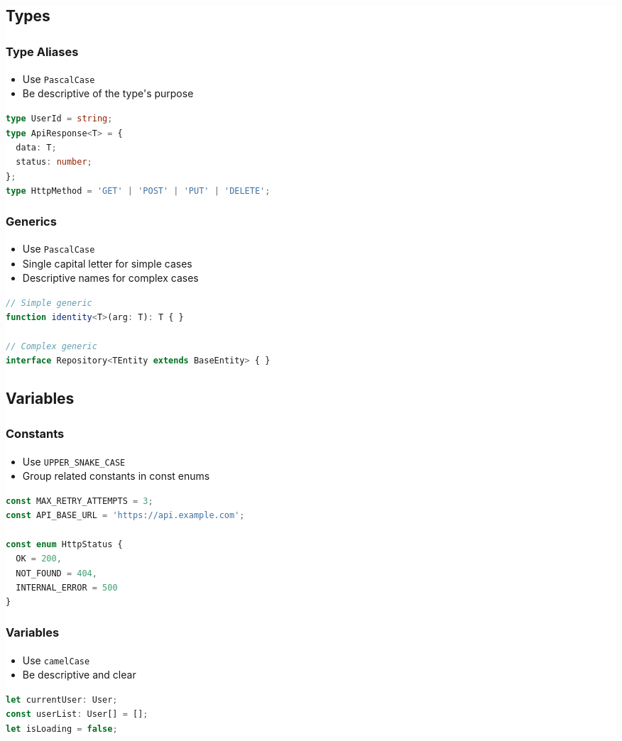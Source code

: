 ## Types

### Type Aliases
- Use `PascalCase`
- Be descriptive of the type's purpose
```typescript
type UserId = string;
type ApiResponse<T> = {
  data: T;
  status: number;
};
type HttpMethod = 'GET' | 'POST' | 'PUT' | 'DELETE';
```

### Generics
- Use `PascalCase`
- Single capital letter for simple cases
- Descriptive names for complex cases
```typescript
// Simple generic
function identity<T>(arg: T): T { }

// Complex generic
interface Repository<TEntity extends BaseEntity> { }
```

## Variables

### Constants
- Use `UPPER_SNAKE_CASE`
- Group related constants in const enums
```typescript
const MAX_RETRY_ATTEMPTS = 3;
const API_BASE_URL = 'https://api.example.com';

const enum HttpStatus {
  OK = 200,
  NOT_FOUND = 404,
  INTERNAL_ERROR = 500
}
```

### Variables
- Use `camelCase`
- Be descriptive and clear
```typescript
let currentUser: User;
const userList: User[] = [];
let isLoading = false;
```

